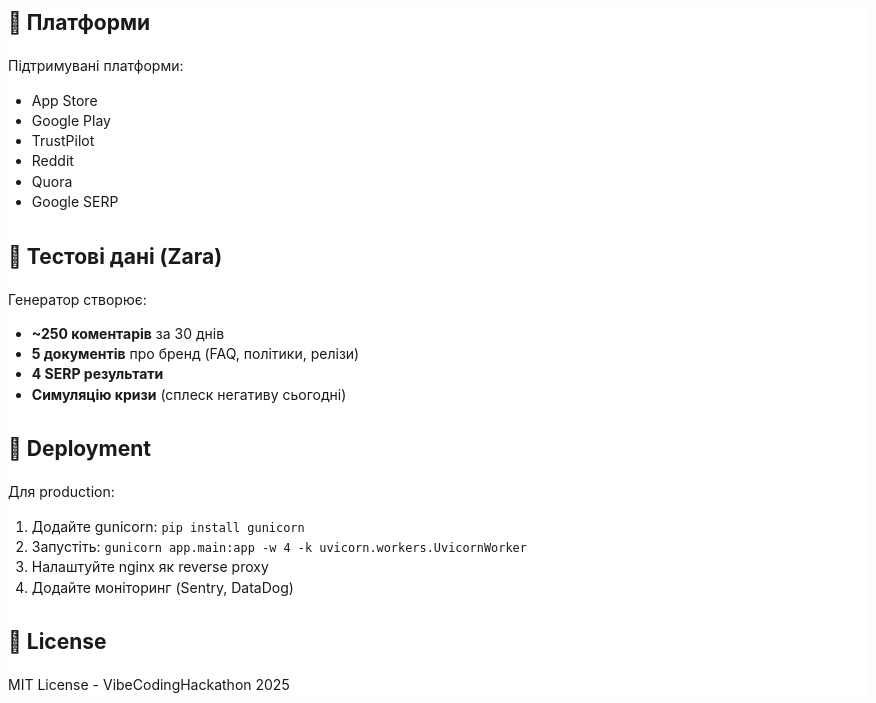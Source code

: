 ## 📝 Платформи

Підтримувані платформи:
- App Store
- Google Play
- TrustPilot
- Reddit
- Quora
- Google SERP

## 🎯 Тестові дані (Zara)

Генератор створює:
- **~250 коментарів** за 30 днів
- **5 документів** про бренд (FAQ, політики, релізи)
- **4 SERP результати**
- **Симуляцію кризи** (сплеск негативу сьогодні)

## 🚀 Deployment

Для production:
1. Додайте gunicorn: `pip install gunicorn`
2. Запустіть: `gunicorn app.main:app -w 4 -k uvicorn.workers.UvicornWorker`
3. Налаштуйте nginx як reverse proxy
4. Додайте моніторинг (Sentry, DataDog)

## 📄 License

MIT License - VibeCodingHackathon 2025
